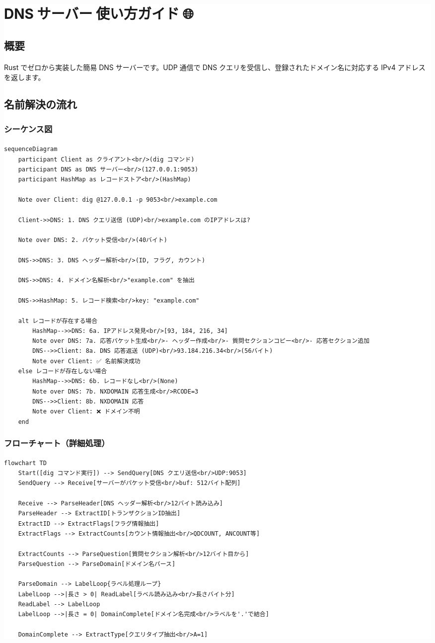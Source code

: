# DNS サーバー 使い方ガイド 🌐

## 概要

Rust でゼロから実装した簡易 DNS サーバーです。UDP 通信で DNS クエリを受信し、登録されたドメイン名に対応する IPv4 アドレスを返します。

## 名前解決の流れ

### シーケンス図

```mermaid
sequenceDiagram
    participant Client as クライアント<br/>(dig コマンド)
    participant DNS as DNS サーバー<br/>(127.0.0.1:9053)
    participant HashMap as レコードストア<br/>(HashMap)

    Note over Client: dig @127.0.0.1 -p 9053<br/>example.com

    Client->>DNS: 1. DNS クエリ送信 (UDP)<br/>example.com のIPアドレスは?

    Note over DNS: 2. パケット受信<br/>(40バイト)

    DNS->>DNS: 3. DNS ヘッダー解析<br/>(ID, フラグ, カウント)

    DNS->>DNS: 4. ドメイン名解析<br/>"example.com" を抽出

    DNS->>HashMap: 5. レコード検索<br/>key: "example.com"

    alt レコードが存在する場合
        HashMap-->>DNS: 6a. IPアドレス発見<br/>[93, 184, 216, 34]
        Note over DNS: 7a. 応答パケット生成<br/>- ヘッダー作成<br/>- 質問セクションコピー<br/>- 応答セクション追加
        DNS-->>Client: 8a. DNS 応答返送 (UDP)<br/>93.184.216.34<br/>(56バイト)
        Note over Client: ✅ 名前解決成功
    else レコードが存在しない場合
        HashMap-->>DNS: 6b. レコードなし<br/>(None)
        Note over DNS: 7b. NXDOMAIN 応答生成<br/>RCODE=3
        DNS-->>Client: 8b. NXDOMAIN 応答
        Note over Client: ❌ ドメイン不明
    end
```

### フローチャート（詳細処理）

```mermaid
flowchart TD
    Start([dig コマンド実行]) --> SendQuery[DNS クエリ送信<br/>UDP:9053]
    SendQuery --> Receive[サーバーがパケット受信<br/>buf: 512バイト配列]

    Receive --> ParseHeader[DNS ヘッダー解析<br/>12バイト読み込み]
    ParseHeader --> ExtractID[トランザクションID抽出]
    ExtractID --> ExtractFlags[フラグ情報抽出]
    ExtractFlags --> ExtractCounts[カウント情報抽出<br/>QDCOUNT, ANCOUNT等]

    ExtractCounts --> ParseQuestion[質問セクション解析<br/>12バイト目から]
    ParseQuestion --> ParseDomain[ドメイン名パース]

    ParseDomain --> LabelLoop{ラベル処理ループ}
    LabelLoop -->|長さ > 0| ReadLabel[ラベル読み込み<br/>長さバイト分]
    ReadLabel --> LabelLoop
    LabelLoop -->|長さ = 0| DomainComplete[ドメイン名完成<br/>ラベルを'.'で結合]

    DomainComplete --> ExtractType[クエリタイプ抽出<br/>A=1]
```